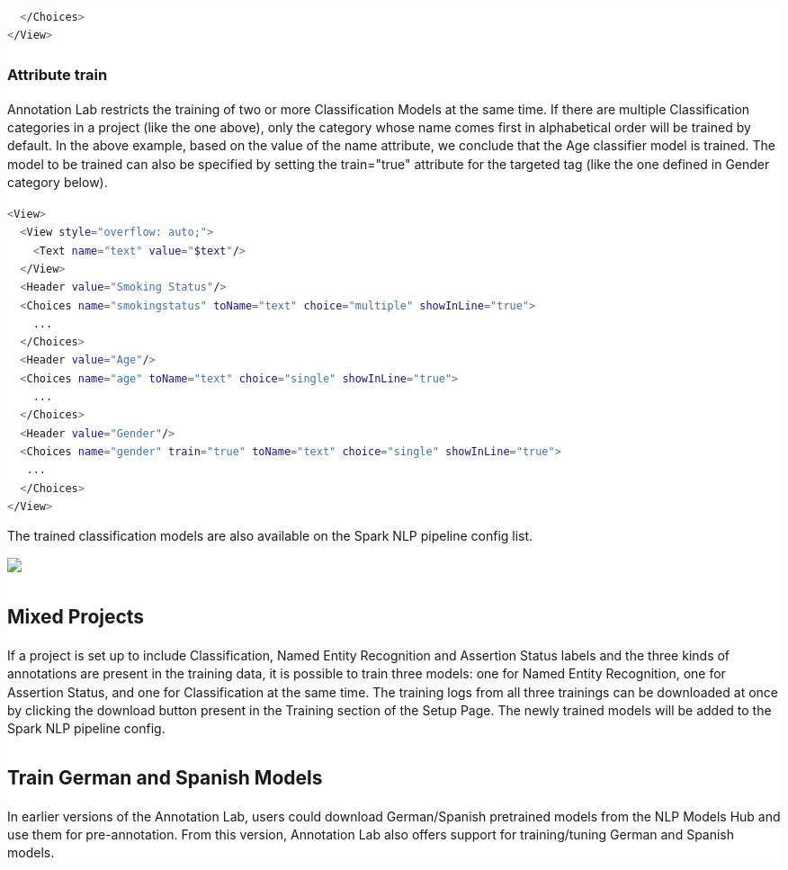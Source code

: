 ```bash
  </Choices>
</View>
```
### Attribute train
Annotation Lab restricts the training of two or more Classification Models at the same time. If there are multiple Classification categories in a project (like the one above), only the category whose name comes first in alphabetical order will be trained by default. In the above example, based on the value of the name attribute, we conclude that the Age classifier model is trained.
The model to be trained can also be specified by setting the train="true" attribute for the targeted <Choices> tag (like the one defined in Gender category below).

```bash
<View>
  <View style="overflow: auto;">
    <Text name="text" value="$text"/>
  </View>
  <Header value="Smoking Status"/>
  <Choices name="smokingstatus" toName="text" choice="multiple" showInLine="true">
    ...
  </Choices>
  <Header value="Age"/>
  <Choices name="age" toName="text" choice="single" showInLine="true">
    ...
  </Choices>
  <Header value="Gender"/>
  <Choices name="gender" train="true" toName="text" choice="single" showInLine="true">
   ...
  </Choices>
</View>
```
The trained classification models are also available on the Spark NLP pipeline config list.

<img class="image image__shadow" src="/assets/images/annotation_lab/4.1.0/classification_pipeline.png" style="width:80%;"/>


## Mixed Projects 

If a project is set up to include Classification, Named Entity Recognition and Assertion Status labels and the three kinds of annotations are present in the training data, it is possible to train three models: one for Named Entity Recognition, one for Assertion Status, and one for Classification at the same time. The training logs from all three trainings can be downloaded at once by clicking the download button present in the Training section of the Setup Page. The newly trained models will be added to the Spark NLP pipeline config.


## Train German and Spanish Models

In earlier versions of the Annotation Lab, users could download German/Spanish pretrained models from the NLP Models Hub and use them for pre-annotation. From this version, Annotation Lab also offers support for training/tuning German and Spanish models.




